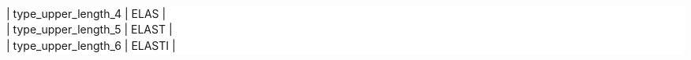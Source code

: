 | type_upper_length_4 | ELAS |  
| type_upper_length_5 | ELAST |  
| type_upper_length_6 | ELASTI |  
